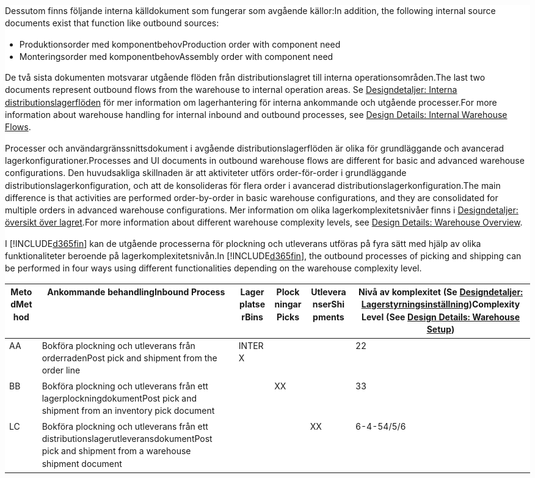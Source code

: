 <span data-ttu-id="10a44-113">Dessutom finns följande interna källdokument som fungerar som avgående källor:</span><span class="sxs-lookup"><span data-stu-id="10a44-113">In addition, the following internal source documents exist that function like outbound sources:</span></span>  

- <span data-ttu-id="10a44-114">Produktionsorder med komponentbehov</span><span class="sxs-lookup"><span data-stu-id="10a44-114">Production order with component need</span></span>  
- <span data-ttu-id="10a44-115">Monteringsorder med komponentbehov</span><span class="sxs-lookup"><span data-stu-id="10a44-115">Assembly order with component need</span></span>  

 <span data-ttu-id="10a44-116">De två sista dokumenten motsvarar utgående flöden från distributionslagret till interna operationsområden.</span><span class="sxs-lookup"><span data-stu-id="10a44-116">The last two documents represent outbound flows from the warehouse to internal operation areas.</span></span> <span data-ttu-id="10a44-117">Se [Designdetaljer: Interna distributionslagerflöden](design-details-internal-warehouse-flows.md) för mer information om lagerhantering för interna ankommande och utgående processer.</span><span class="sxs-lookup"><span data-stu-id="10a44-117">For more information about warehouse handling for internal inbound and outbound processes, see [Design Details: Internal Warehouse Flows](design-details-internal-warehouse-flows.md).</span></span>  

 <span data-ttu-id="10a44-118">Processer och användargränssnittsdokument i avgående distributionslagerflöden är olika för grundläggande och avancerad lagerkonfigurationer.</span><span class="sxs-lookup"><span data-stu-id="10a44-118">Processes and UI documents in outbound warehouse flows are different for basic and advanced warehouse configurations.</span></span> <span data-ttu-id="10a44-119">Den huvudsakliga skillnaden är att aktiviteter utförs order-för-order i grundläggande distributionslagerkonfiguration, och att de konsolideras för flera order i avancerad distributionslagerkonfiguration.</span><span class="sxs-lookup"><span data-stu-id="10a44-119">The main difference is that activities are performed order-by-order in basic warehouse configurations, and they are consolidated for multiple orders in advanced warehouse configurations.</span></span> <span data-ttu-id="10a44-120">Mer information om olika lagerkomplexitetsnivåer finns i [Designdetaljer: översikt över lagret](design-details-warehouse-setup.md).</span><span class="sxs-lookup"><span data-stu-id="10a44-120">For more information about different warehouse complexity levels, see [Design Details: Warehouse Overview](design-details-warehouse-setup.md).</span></span>  

 <span data-ttu-id="10a44-121">I [!INCLUDE[d365fin](includes/d365fin_md.md)] kan de utgående processerna för plockning och utleverans utföras på fyra sätt med hjälp av olika funktionaliteter beroende på lagerkomplexitetsnivån.</span><span class="sxs-lookup"><span data-stu-id="10a44-121">In [!INCLUDE[d365fin](includes/d365fin_md.md)], the outbound processes of picking and shipping can be performed in four ways using different functionalities depending on the warehouse complexity level.</span></span>  

|<span data-ttu-id="10a44-122">Metod</span><span class="sxs-lookup"><span data-stu-id="10a44-122">Method</span></span>|<span data-ttu-id="10a44-123">Ankommande behandling</span><span class="sxs-lookup"><span data-stu-id="10a44-123">Inbound Process</span></span>|<span data-ttu-id="10a44-124">Lagerplatser</span><span class="sxs-lookup"><span data-stu-id="10a44-124">Bins</span></span>|<span data-ttu-id="10a44-125">Plockningar</span><span class="sxs-lookup"><span data-stu-id="10a44-125">Picks</span></span>|<span data-ttu-id="10a44-126">Utleveranser</span><span class="sxs-lookup"><span data-stu-id="10a44-126">Shipments</span></span>|<span data-ttu-id="10a44-127">Nivå av komplexitet (Se [Designdetaljer: Lagerstyrningsinställning](design-details-warehouse-setup.md))</span><span class="sxs-lookup"><span data-stu-id="10a44-127">Complexity Level (See [Design Details: Warehouse Setup](design-details-warehouse-setup.md))</span></span>|  
|------------|---------------------|----------|-----------|---------------|--------------------------------------------------------------------------------------------------------------------|  
|<span data-ttu-id="10a44-128">A</span><span class="sxs-lookup"><span data-stu-id="10a44-128">A</span></span>|<span data-ttu-id="10a44-129">Bokföra plockning och utleverans från orderraden</span><span class="sxs-lookup"><span data-stu-id="10a44-129">Post pick and shipment from the order line</span></span>|<span data-ttu-id="10a44-130">INTER</span><span class="sxs-lookup"><span data-stu-id="10a44-130">X</span></span>|||<span data-ttu-id="10a44-131">2</span><span class="sxs-lookup"><span data-stu-id="10a44-131">2</span></span>|  
|<span data-ttu-id="10a44-132">B</span><span class="sxs-lookup"><span data-stu-id="10a44-132">B</span></span>|<span data-ttu-id="10a44-133">Bokföra plockning och utleverans från ett lagerplockningdokument</span><span class="sxs-lookup"><span data-stu-id="10a44-133">Post pick and shipment from an inventory pick document</span></span>||<span data-ttu-id="10a44-134">X</span><span class="sxs-lookup"><span data-stu-id="10a44-134">X</span></span>||<span data-ttu-id="10a44-135">3</span><span class="sxs-lookup"><span data-stu-id="10a44-135">3</span></span>|  
|<span data-ttu-id="10a44-136">L</span><span class="sxs-lookup"><span data-stu-id="10a44-136">C</span></span>|<span data-ttu-id="10a44-137">Bokföra plockning och utleverans från ett distributionslagerutleveransdokument</span><span class="sxs-lookup"><span data-stu-id="10a44-137">Post pick and shipment from a warehouse shipment document</span></span>|||<span data-ttu-id="10a44-138">X</span><span class="sxs-lookup"><span data-stu-id="10a44-138">X</span></span>|<span data-ttu-id="10a44-139">6-4-5</span><span class="sxs-lookup"><span data-stu-id="10a44-139">4/5/6</span></span>|  